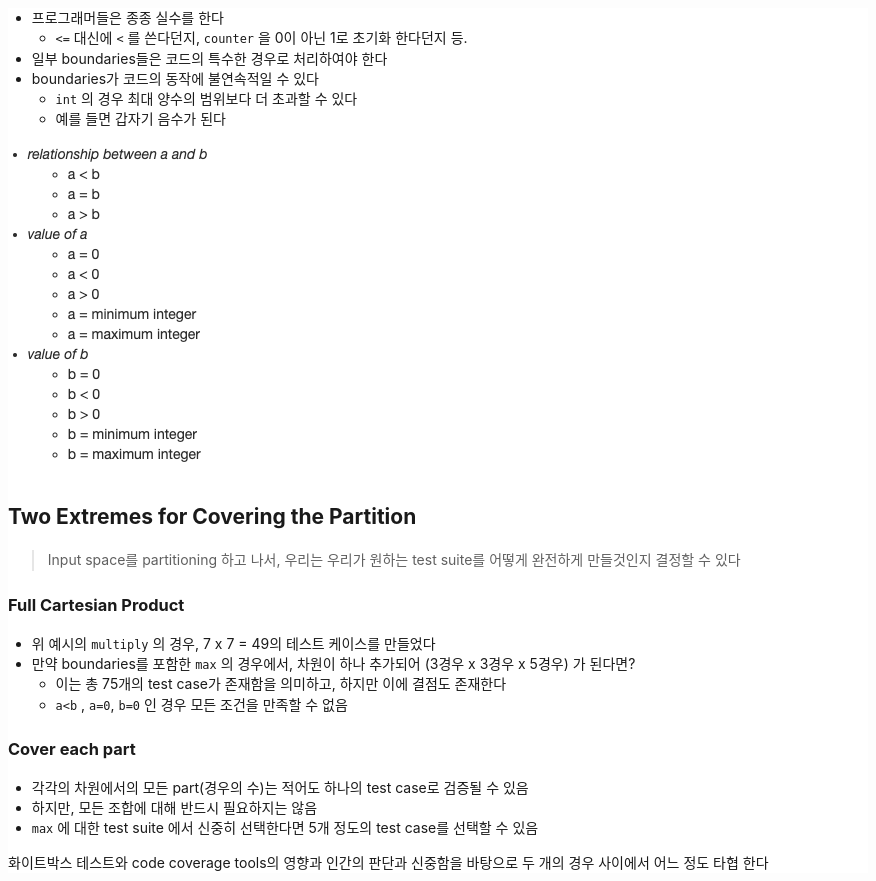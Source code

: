 - 프로그래머들은 종종 실수를 한다
  - `<=` 대신에 `<` 를 쓴다던지, `counter` 을 0이 아닌 1로 초기화 한다던지 등.
- 일부 boundaries들은 코드의 특수한 경우로 처리하여야 한다
- boundaries가 코드의 동작에 불연속적일 수 있다
  - `int` 의 경우 최대 양수의 범위보다 더 초과할 수 있다
  - 예를 들면 갑자기 음수가 된다

![Untitled](./image/dduneon/Untitled%201.png)

## Two Extremes for Covering the Partition

> Input space를 partitioning 하고 나서, 우리는 우리가 원하는 test suite를 어떻게 완전하게 만들것인지 결정할 수 있다

### Full Cartesian Product

- 위 예시의 `multiply` 의 경우, 7 x 7 = 49의 테스트 케이스를 만들었다
- 만약 boundaries를 포함한 `max` 의 경우에서, 차원이 하나 추가되어 (3경우 x 3경우 x 5경우) 가 된다면?
  - 이는 총 75개의 test case가 존재함을 의미하고, 하지만 이에 결점도 존재한다
  - `a<b` , `a=0`, `b=0` 인 경우 모든 조건을 만족할 수 없음

### Cover each part

- 각각의 차원에서의 모든 part(경우의 수)는 적어도 하나의 test case로 검증될 수 있음
- 하지만, 모든 조합에 대해 반드시 필요하지는 않음
- `max` 에 대한 test suite 에서 신중히 선택한다면 5개 정도의 test case를 선택할 수 있음

화이트박스 테스트와 code coverage tools의 영향과 인간의 판단과 신중함을 바탕으로 두 개의 경우 사이에서 어느 정도 타협 한다
